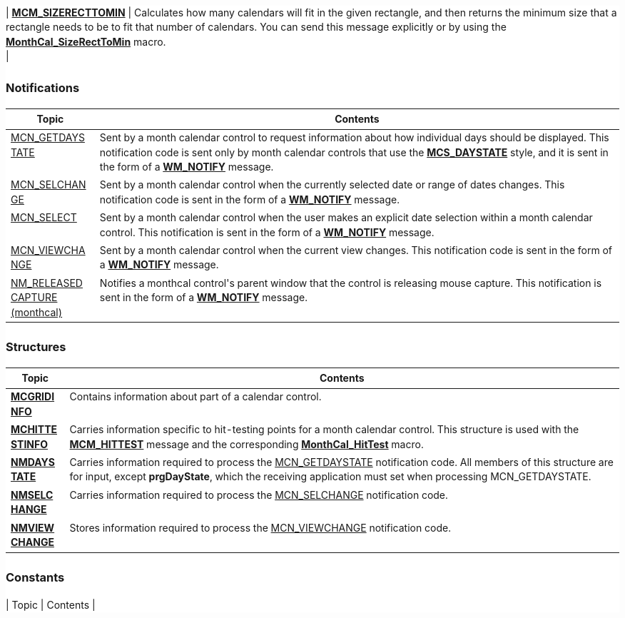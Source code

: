 | [**MCM\_SIZERECTTOMIN**](mcm-sizerecttomin.md)             | Calculates how many calendars will fit in the given rectangle, and then returns the minimum size that a rectangle needs to be to fit that number of calendars. You can send this message explicitly or by using the [**MonthCal\_SizeRectToMin**](/windows/win32/Commctrl/nf-commctrl-monthcal_sizerecttomin?branch=master) macro.<br/>                             |



 

### Notifications



| Topic                                                              | Contents                                                                                                                                                                                                                                                                                                                                           |
|--------------------------------------------------------------------|----------------------------------------------------------------------------------------------------------------------------------------------------------------------------------------------------------------------------------------------------------------------------------------------------------------------------------------------------|
| [MCN\_GETDAYSTATE](mcn-getdaystate.md)                            | Sent by a month calendar control to request information about how individual days should be displayed. This notification code is sent only by month calendar controls that use the [**MCS\_DAYSTATE**](month-calendar-control-styles.md#mcs-daystate) style, and it is sent in the form of a [**WM\_NOTIFY**](wm-notify.md) message. <br/> |
| [MCN\_SELCHANGE](mcn-selchange.md)                                | Sent by a month calendar control when the currently selected date or range of dates changes. This notification code is sent in the form of a [**WM\_NOTIFY**](wm-notify.md) message. <br/>                                                                                                                                                  |
| [MCN\_SELECT](mcn-select.md)                                      | Sent by a month calendar control when the user makes an explicit date selection within a month calendar control. This notification is sent in the form of a [**WM\_NOTIFY**](wm-notify.md) message. <br/>                                                                                                                                   |
| [MCN\_VIEWCHANGE](mcn-viewchange.md)                              | Sent by a month calendar control when the current view changes. This notification code is sent in the form of a [**WM\_NOTIFY**](wm-notify.md) message.<br/>                                                                                                                                                                                |
| [NM\_RELEASEDCAPTURE (monthcal)](nm-releasedcapture-monthcal-.md) | Notifies a monthcal control's parent window that the control is releasing mouse capture. This notification is sent in the form of a [**WM\_NOTIFY**](wm-notify.md) message. <br/>                                                                                                                                                           |



 

### Structures



| Topic                                  | Contents                                                                                                                                                                                                                                                           |
|----------------------------------------|--------------------------------------------------------------------------------------------------------------------------------------------------------------------------------------------------------------------------------------------------------------------|
| [**MCGRIDINFO**](/windows/win32/Commctrl/ns-commctrl-tagmcgridinfo?branch=master)       | Contains information about part of a calendar control.<br/>                                                                                                                                                                                                  |
| [**MCHITTESTINFO**](/windows/win32/Commctrl/ns-commctrl-mchittestinfo?branch=master) | Carries information specific to hit-testing points for a month calendar control. This structure is used with the [**MCM\_HITTEST**](mcm-hittest.md) message and the corresponding [**MonthCal\_HitTest**](/windows/win32/Commctrl/nf-commctrl-monthcal_hittest?branch=master) macro. <br/>                |
| [**NMDAYSTATE**](/windows/win32/Commctrl/ns-commctrl-tagnmdaystate?branch=master)       | Carries information required to process the [MCN\_GETDAYSTATE](mcn-getdaystate.md) notification code. All members of this structure are for input, except **prgDayState**, which the receiving application must set when processing MCN\_GETDAYSTATE. <br/> |
| [**NMSELCHANGE**](/windows/win32/Commctrl/ns-commctrl-tagnmselchange?branch=master)     | Carries information required to process the [MCN\_SELCHANGE](mcn-selchange.md) notification code. <br/>                                                                                                                                                     |
| [**NMVIEWCHANGE**](/windows/win32/Commctrl/ns-commctrl-tagnmviewchange?branch=master)   | Stores information required to process the [MCN\_VIEWCHANGE](mcn-viewchange.md) notification code.<br/>                                                                                                                                                     |



 

### Constants



| Topic                                                              | Contents                                                                                  |